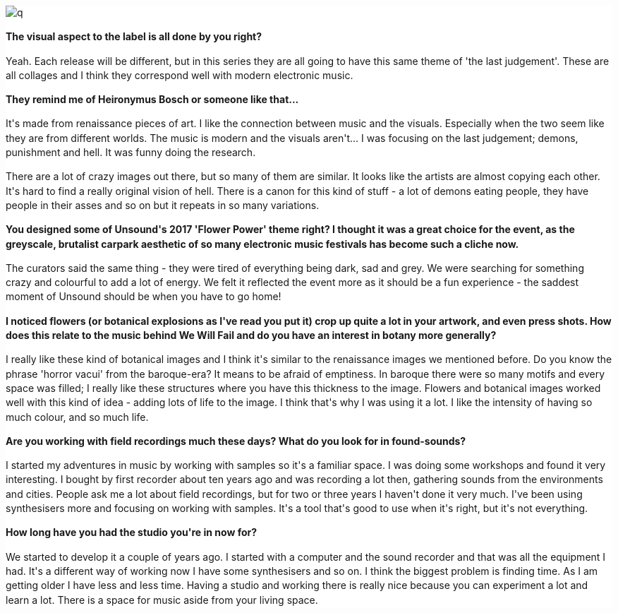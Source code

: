 ![q](https://c1.staticflickr.com/5/4623/25910342138_d37252fb33_b.jpg)

**The visual aspect to the label is all done by you right?**

Yeah. Each release will be different, but in this series they are all going to have this same theme of 'the last judgement'. These are all collages and I think they correspond well with modern electronic music. 

**They remind me of Heironymus Bosch or someone like that...**

It's made from renaissance pieces of art. I like the connection between music and the visuals. Especially when the two seem like they are from different worlds. The music is modern and the visuals aren't... I was focusing on the last judgement; demons, punishment and hell. It was funny doing the research. 

There are a lot of crazy images out there, but so many of them are similar. It looks like the artists are almost copying each other. It's hard to find a really original vision of hell. There is a canon for this kind of stuff - a lot of demons eating people, they have people in their asses and so on but it repeats in so many variations. 

**You designed some of Unsound's 2017 'Flower Power' theme right? I thought it was a great choice for the event, as the greyscale, brutalist carpark aesthetic of so many electronic music festivals has become such a cliche now.**

The curators said the same thing - they were tired of everything being dark, sad and grey. We were searching for something crazy and colourful to add a lot of energy. We felt it reflected the event more as it should be a fun experience - the saddest moment of Unsound should be when you have to go home! 

**I noticed flowers (or botanical explosions as I've read you put it) crop up quite a lot in your artwork, and even press shots. How does this relate to the music behind We Will Fail and do you have an interest in botany more generally?**

I really like these kind of botanical images and I think it's similar to the renaissance images we mentioned before. Do you know the phrase 'horror vacui' from the baroque-era? It means to be afraid of emptiness. In baroque there were so many motifs and every space was filled; I really like these structures where you have this thickness to the image. Flowers and botanical images worked well with this kind of idea - adding lots of life to the image. I think that's why I was using it a lot. I like the intensity of having so much colour, and so much life. 

<iframe width="100%" height="315" src="https://www.youtube.com/embed/pBrAoxQmXZk?rel=0&controls=0&showinfo=0" frameborder="0" allow="autoplay; encrypted-media" allowfullscreen></iframe>

**Are you working with field recordings much these days? What do you look for in found-sounds?**

I started my adventures in music by working with samples so it's a familiar space. I was doing some workshops and found it very interesting. I bought by first recorder about ten years ago and was recording a lot then, gathering sounds from the environments and cities. People ask me a lot about field recordings, but for two or three years I haven't done it very much. I've been using synthesisers more and focusing on working with samples. It's a tool that's good to use when it's right, but it's not everything. 

**How long have you had the studio you're in now for?**

We started to develop it a couple of years ago. I started with a computer and the sound recorder and that was all the equipment I had. It's a different way of working now I have some synthesisers and so on. I think the biggest problem is finding time. As I am getting older I have less and less time. Having a studio and working there is really nice because you can experiment a lot and learn a lot. There is a space for music aside from your living space. 
